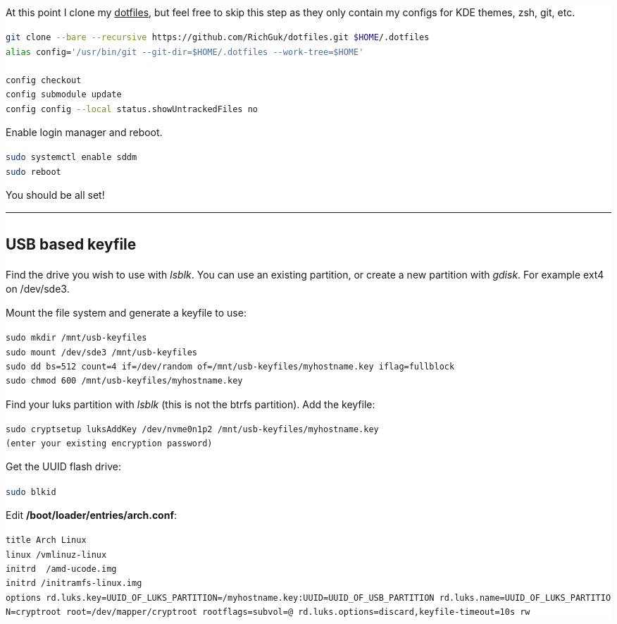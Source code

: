 At this point I clone my [dotfiles](https://github.com/RichGuk/dotfiles), but
feel free to skip this step as they only contain my configs for KDE themes, zsh,
git, etc.

```bash
git clone --bare --recursive https://github.com/RichGuk/dotfiles.git $HOME/.dotfiles
alias config='/usr/bin/git --git-dir=$HOME/.dotfiles --work-tree=$HOME'

config checkout
config submodule update
config config --local status.showUntrackedFiles no
```

Enable login manager and reboot.

```bash
sudo systemctl enable sddm
sudo reboot
```

You should be all set!

---

## <a name="usb-keyfile"></a> USB based keyfile

Find the drive you wish to use with *lsblk*. You can use an existing partition,
or create a new partition with *gdisk*. For example ext4 on /dev/sde3.

Mount the file system and generate a keyfile to use:

```
sudo mkdir /mnt/usb-keyfiles
sudo mount /dev/sde3 /mnt/usb-keyfiles
sudo dd bs=512 count=4 if=/dev/random of=/mnt/usb-keyfiles/myhostname.key iflag=fullblock
sudo chmod 600 /mnt/usb-keyfiles/myhostname.key
```

Find your luks partition with *lsblk* (this is not the btrfs partition). Add the
keyfile:

```
sudo cryptsetup luksAddKey /dev/nvme0n1p2 /mnt/usb-keyfiles/myhostname.key
(enter your existing encryption password)
```

Get the UUID flash drive:

```bash
sudo blkid
```

Edit **/boot/loader/entries/arch.conf**:

```text
title Arch Linux
linux /vmlinuz-linux
initrd  /amd-ucode.img
initrd /initramfs-linux.img
options rd.luks.key=UUID_OF_LUKS_PARTITION=/myhostname.key:UUID=UUID_OF_USB_PARTITION rd.luks.name=UUID_OF_LUKS_PARTITION=cryptroot root=/dev/mapper/cryptroot rootflags=subvol=@ rd.luks.options=discard,keyfile-timeout=10s rw
```
